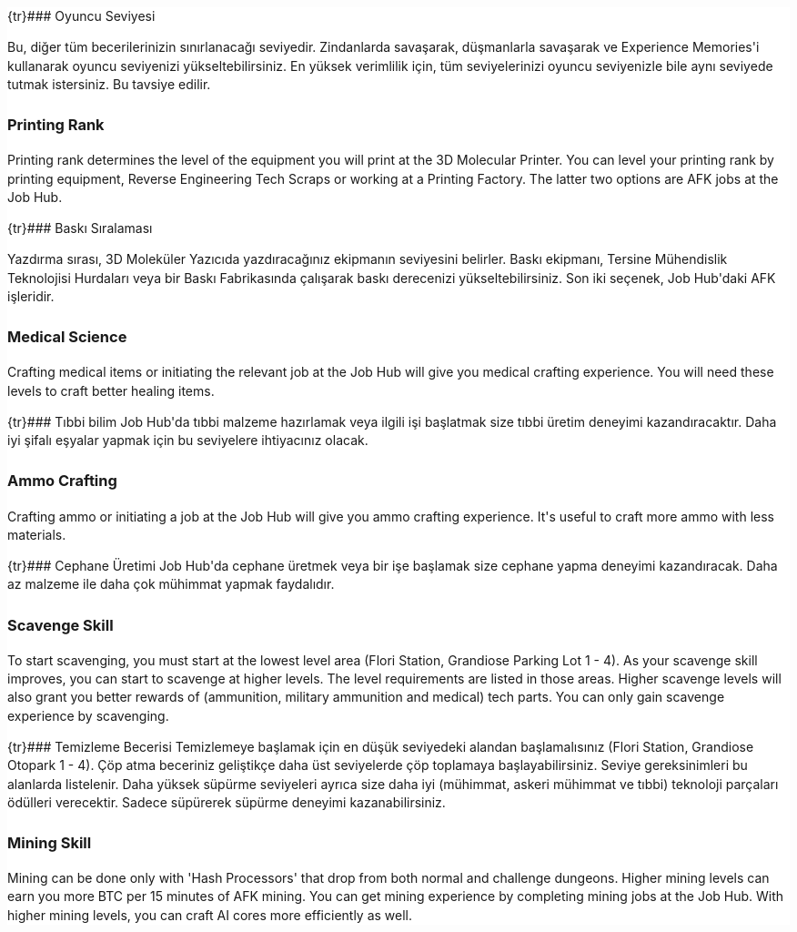 {tr}### Oyuncu Seviyesi

Bu, diğer tüm becerilerinizin sınırlanacağı seviyedir. Zindanlarda savaşarak, düşmanlarla savaşarak ve Experience Memories'i kullanarak oyuncu seviyenizi yükseltebilirsiniz. En yüksek verimlilik için, tüm seviyelerinizi oyuncu seviyenizle bile aynı seviyede tutmak istersiniz. Bu tavsiye edilir.

### Printing Rank

Printing rank determines the level of the equipment you will print at the 3D Molecular Printer. You can level your printing rank by printing equipment, Reverse Engineering Tech Scraps or working at a Printing Factory. The latter two options are AFK jobs at the Job Hub.

{tr}### Baskı Sıralaması

Yazdırma sırası, 3D Moleküler Yazıcıda yazdıracağınız ekipmanın seviyesini belirler. Baskı ekipmanı, Tersine Mühendislik Teknolojisi Hurdaları veya bir Baskı Fabrikasında çalışarak baskı derecenizi yükseltebilirsiniz. Son iki seçenek, Job Hub'daki AFK işleridir.

### Medical Science
Crafting medical items or initiating the relevant job at the Job Hub will give you medical crafting experience. You will need these levels to craft better healing items.

{tr}### Tıbbi bilim
Job Hub'da tıbbi malzeme hazırlamak veya ilgili işi başlatmak size tıbbi üretim deneyimi kazandıracaktır. Daha iyi şifalı eşyalar yapmak için bu seviyelere ihtiyacınız olacak.

### Ammo Crafting
Crafting ammo or initiating a job at the Job Hub will give you ammo crafting experience. It's useful to craft more ammo with less materials. 

{tr}### Cephane Üretimi
Job Hub'da cephane üretmek veya bir işe başlamak size cephane yapma deneyimi kazandıracak. Daha az malzeme ile daha çok mühimmat yapmak faydalıdır.

### Scavenge Skill
To start scavenging, you must start at the lowest level area (Flori Station, Grandiose Parking Lot 1 - 4). As your scavenge skill improves, you can start to scavenge at higher levels. The level requirements are listed in those areas. Higher scavenge levels will also grant you better rewards of (ammunition, military ammunition and medical) tech parts. You can only gain scavenge experience by scavenging. 

{tr}### Temizleme Becerisi
Temizlemeye başlamak için en düşük seviyedeki alandan başlamalısınız (Flori Station, Grandiose Otopark 1 - 4). Çöp atma beceriniz geliştikçe daha üst seviyelerde çöp toplamaya başlayabilirsiniz. Seviye gereksinimleri bu alanlarda listelenir. Daha yüksek süpürme seviyeleri ayrıca size daha iyi (mühimmat, askeri mühimmat ve tıbbi) teknoloji parçaları ödülleri verecektir. Sadece süpürerek süpürme deneyimi kazanabilirsiniz.

### Mining Skill
Mining can be done only with 'Hash Processors' that drop from both normal and challenge dungeons. Higher mining levels can earn you more BTC per 15 minutes of AFK mining. You can get mining experience by completing mining jobs at the Job Hub. With higher mining levels, you can craft AI cores more efficiently as well.
